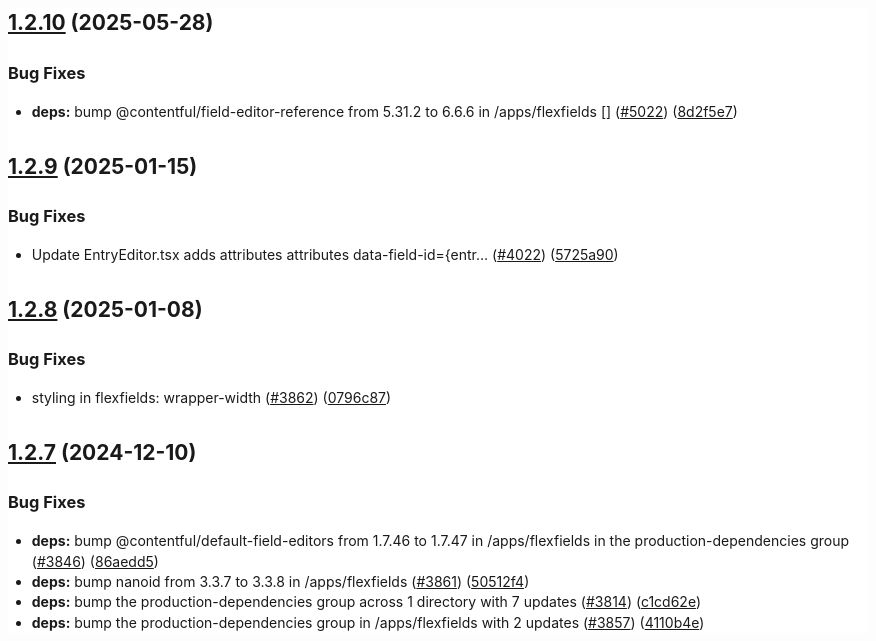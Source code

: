 ## [1.2.10](https://github.com/contentful/marketplace-partner-apps/compare/thrillworks-flex-fields-app-v1.2.9...thrillworks-flex-fields-app-v1.2.10) (2025-05-28)


### Bug Fixes

* **deps:** bump @contentful/field-editor-reference from 5.31.2 to 6.6.6 in /apps/flexfields [] ([#5022](https://github.com/contentful/marketplace-partner-apps/issues/5022)) ([8d2f5e7](https://github.com/contentful/marketplace-partner-apps/commit/8d2f5e751a2ed67832151178a804aab768f180c8))

## [1.2.9](https://github.com/contentful/marketplace-partner-apps/compare/thrillworks-flex-fields-app-v1.2.8...thrillworks-flex-fields-app-v1.2.9) (2025-01-15)


### Bug Fixes

* Update EntryEditor.tsx adds attributes attributes data-field-id={entr… ([#4022](https://github.com/contentful/marketplace-partner-apps/issues/4022)) ([5725a90](https://github.com/contentful/marketplace-partner-apps/commit/5725a90db4ae5f66c04ce5e09c0054967fb2fef6))

## [1.2.8](https://github.com/contentful/marketplace-partner-apps/compare/thrillworks-flex-fields-app-v1.2.7...thrillworks-flex-fields-app-v1.2.8) (2025-01-08)


### Bug Fixes

* styling in flexfields: wrapper-width ([#3862](https://github.com/contentful/marketplace-partner-apps/issues/3862)) ([0796c87](https://github.com/contentful/marketplace-partner-apps/commit/0796c875d95dd3c4daa19ea5d4543856df36b3a6))

## [1.2.7](https://github.com/contentful/marketplace-partner-apps/compare/thrillworks-flex-fields-app-v1.2.6...thrillworks-flex-fields-app-v1.2.7) (2024-12-10)


### Bug Fixes

* **deps:** bump @contentful/default-field-editors from 1.7.46 to 1.7.47 in /apps/flexfields in the production-dependencies group ([#3846](https://github.com/contentful/marketplace-partner-apps/issues/3846)) ([86aedd5](https://github.com/contentful/marketplace-partner-apps/commit/86aedd5d44ae21ead82dfc2018cec46239f9b91c))
* **deps:** bump nanoid from 3.3.7 to 3.3.8 in /apps/flexfields ([#3861](https://github.com/contentful/marketplace-partner-apps/issues/3861)) ([50512f4](https://github.com/contentful/marketplace-partner-apps/commit/50512f4ce1dcaf576ffe7c938ebe638fa53c3178))
* **deps:** bump the production-dependencies group across 1 directory with 7 updates ([#3814](https://github.com/contentful/marketplace-partner-apps/issues/3814)) ([c1cd62e](https://github.com/contentful/marketplace-partner-apps/commit/c1cd62ed7ffa651921fea3171619003e62e8f1d0))
* **deps:** bump the production-dependencies group in /apps/flexfields with 2 updates ([#3857](https://github.com/contentful/marketplace-partner-apps/issues/3857)) ([4110b4e](https://github.com/contentful/marketplace-partner-apps/commit/4110b4ee61a9c157db52572c48f1154540a02fab))
